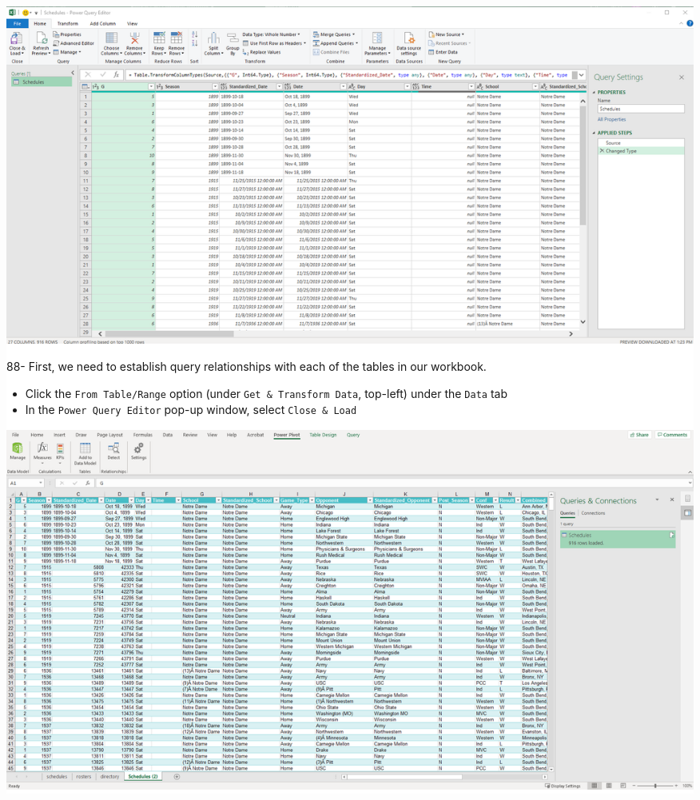 <p align="center"><img class=" size-full wp-image-53 aligncenter" src="https://github.com/kwaldenphd/football-structured-data/blob/main/figures/Fig_30.png?raw=true" alt="Capture" /></p>

88- First, we need to establish query relationships with each of the tables in our workbook.
- Click the `From Table/Range` option (under `Get & Transform Data`, top-left) under the `Data` tab
- In the `Power Query Editor` pop-up window, select `Close & Load`

<p align="center"><img class=" size-full wp-image-53 aligncenter" src="https://github.com/kwaldenphd/football-structured-data/blob/main/figures/Fig_31.png?raw=true" alt="Capture" /></p>
